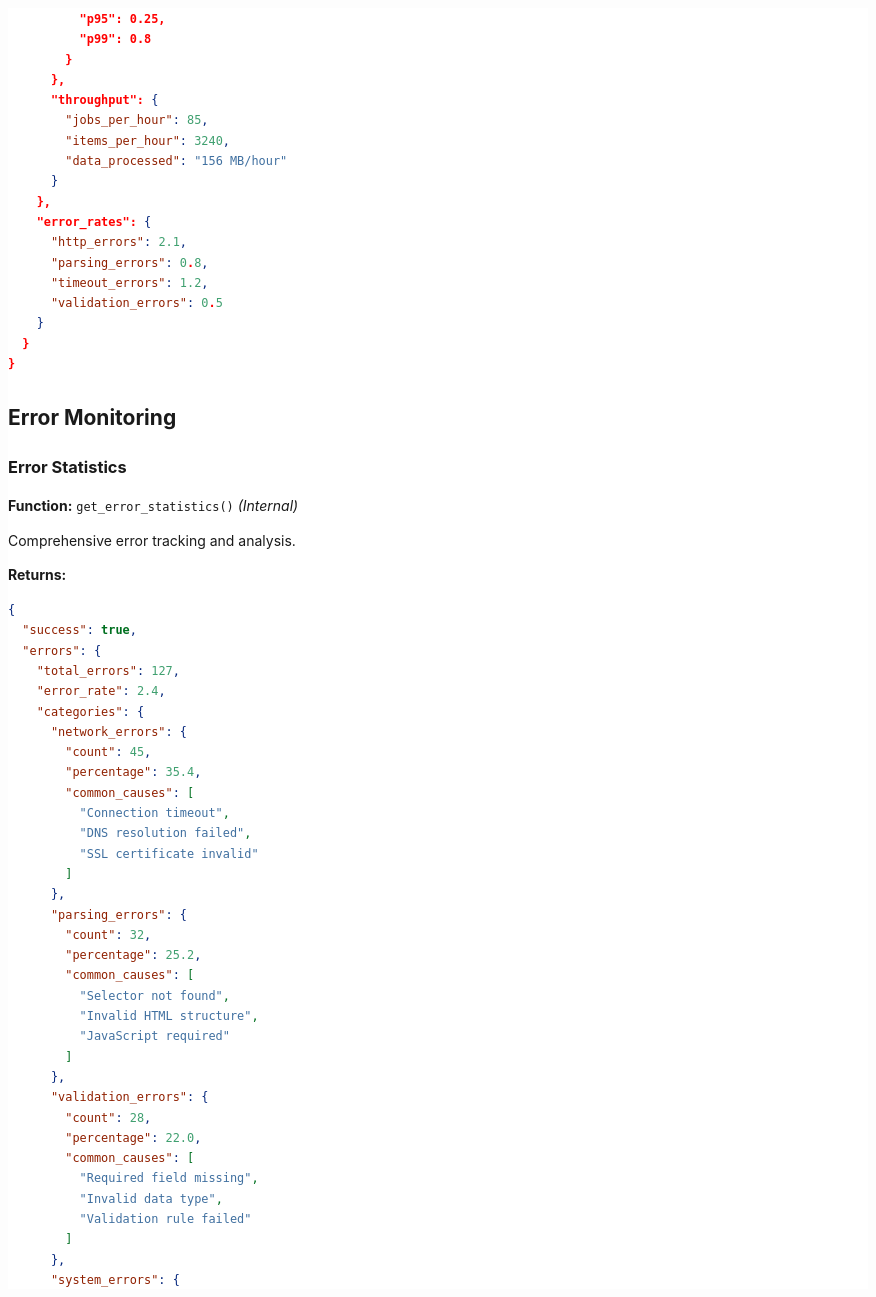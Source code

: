 ```json
          "p95": 0.25,
          "p99": 0.8
        }
      },
      "throughput": {
        "jobs_per_hour": 85,
        "items_per_hour": 3240,
        "data_processed": "156 MB/hour"
      }
    },
    "error_rates": {
      "http_errors": 2.1,
      "parsing_errors": 0.8,
      "timeout_errors": 1.2,
      "validation_errors": 0.5
    }
  }
}
```

## Error Monitoring

### Error Statistics

**Function:** `get_error_statistics()` *(Internal)*

Comprehensive error tracking and analysis.

**Returns:**
```json
{
  "success": true,
  "errors": {
    "total_errors": 127,
    "error_rate": 2.4,
    "categories": {
      "network_errors": {
        "count": 45,
        "percentage": 35.4,
        "common_causes": [
          "Connection timeout",
          "DNS resolution failed", 
          "SSL certificate invalid"
        ]
      },
      "parsing_errors": {
        "count": 32,
        "percentage": 25.2,
        "common_causes": [
          "Selector not found",
          "Invalid HTML structure",
          "JavaScript required"
        ]
      },
      "validation_errors": {
        "count": 28,
        "percentage": 22.0,
        "common_causes": [
          "Required field missing",
          "Invalid data type",
          "Validation rule failed"
        ]
      },
      "system_errors": {
```